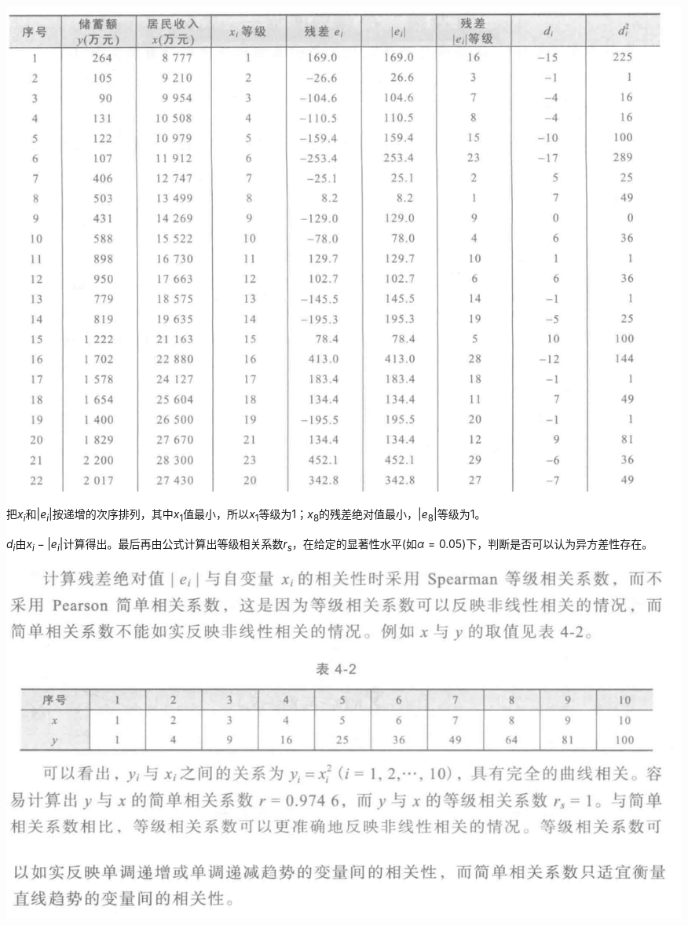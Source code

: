 ![image-20240418191010270](应用回归分析/image-20240418191010270.png)

把$x_i$和$|e_i|$按递增的次序排列，其中$x_1$值最小，所以$x_1$等级为1；$x_8$的残差绝对值最小，$|e_8|$等级为1。

$d_i$由$x_i-|e_i|$计算得出。最后再由公式计算出等级相关系数$r_s$​，在给定的显著性水平(如$\alpha=0.05$)下，判断是否可以认为异方差性存在。

![image-20240418191741996](应用回归分析/image-20240418191741996.png)![image-20240418191755975](应用回归分析/image-20240418191755975.png)
